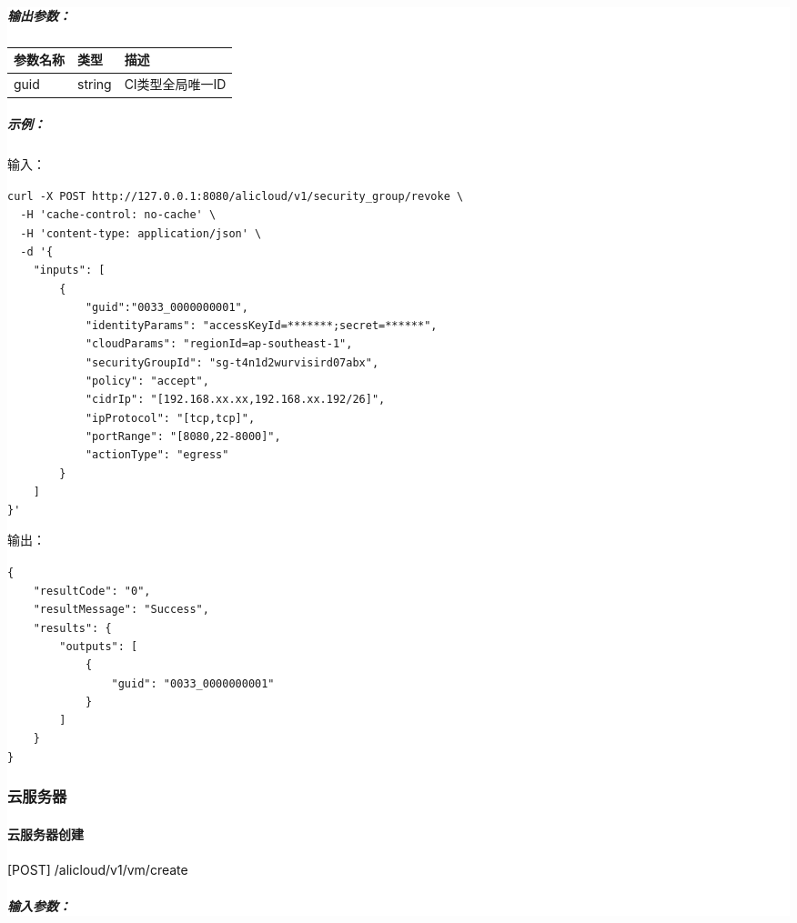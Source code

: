 ##### 输出参数：

参数名称|类型|描述
:--|:--|:--
guid|string|CI类型全局唯一ID

##### 示例：

输入：

```
curl -X POST http://127.0.0.1:8080/alicloud/v1/security_group/revoke \
  -H 'cache-control: no-cache' \
  -H 'content-type: application/json' \
  -d '{
	"inputs": [
		{
			"guid":"0033_0000000001",
			"identityParams": "accessKeyId=*******;secret=******",
			"cloudParams": "regionId=ap-southeast-1",
			"securityGroupId": "sg-t4n1d2wurvisird07abx",
			"policy": "accept",
			"cidrIp": "[192.168.xx.xx,192.168.xx.192/26]",
			"ipProtocol": "[tcp,tcp]",
			"portRange": "[8080,22-8000]",
			"actionType": "egress"
        }
	]
}'
```

输出：

```
{
    "resultCode": "0",
    "resultMessage": "Success",
    "results": {
        "outputs": [
            {
                "guid": "0033_0000000001"
            }
        ]
    }
}
```

### 云服务器

#### <span id="vm-create">云服务器创建</span>

[POST] /alicloud/v1/vm/create

##### 输入参数：
